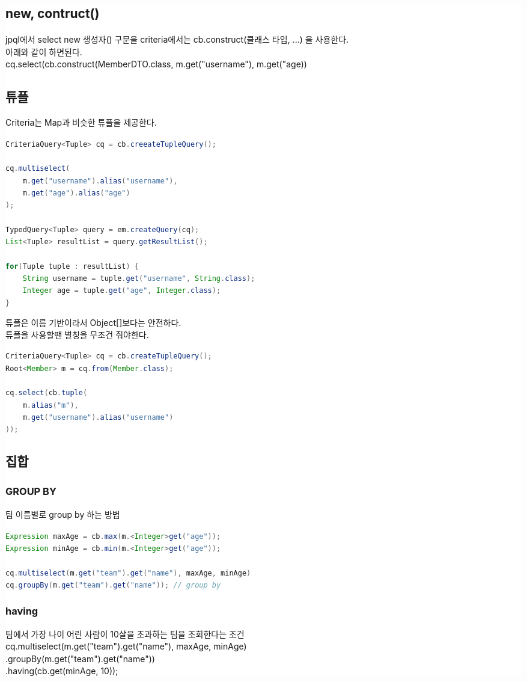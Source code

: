 ## new, contruct()
jpql에서 select new 생성자() 구문을 criteria에서는 cb.construct(클래스 타입, ...) 을 사용한다.  
아래와 같이 하면된다.  
cq.select(cb.construct(MemberDTO.class, m.get("username"), m.get("age))  

## 튜플
Criteria는 Map과 비슷한 튜플을 제공한다.  
```java
CriteriaQuery<Tuple> cq = cb.creeateTupleQuery();

cq.multiselect(
    m.get("username").alias("username"),
    m.get("age").alias("age")
);

TypedQuery<Tuple> query = em.createQuery(cq);
List<Tuple> resultList = query.getResultList();

for(Tuple tuple : resultList) {
    String username = tuple.get("username", String.class);
    Integer age = tuple.get("age", Integer.class);
}
```

튜플은 이름 기반이라서 Object[]보다는 안전하다.  
튜플을 사용할땐 별칭을 무조건 줘야한다.  
```java
CriteriaQuery<Tuple> cq = cb.createTupleQuery();
Root<Member> m = cq.from(Member.class);

cq.select(cb.tuple(
    m.alias("m"),
    m.get("username").alias("username")
));
```

## 집합
### GROUP BY
팀 이름별로 group by 하는 방법
```java
Expression maxAge = cb.max(m.<Integer>get("age"));
Expression minAge = cb.min(m.<Integer>get("age"));

cq.multiselect(m.get("team").get("name"), maxAge, minAge)
cq.groupBy(m.get("team").get("name")); // group by
```

### having
팀에서 가장 나이 어린 사람이 10살을 초과하는 팀을 조회한다는 조건  
cq.multiselect(m.get("team").get("name"), maxAge, minAge)  
.groupBy(m.get("team").get("name"))  
.having(cb.get(minAge, 10));  
